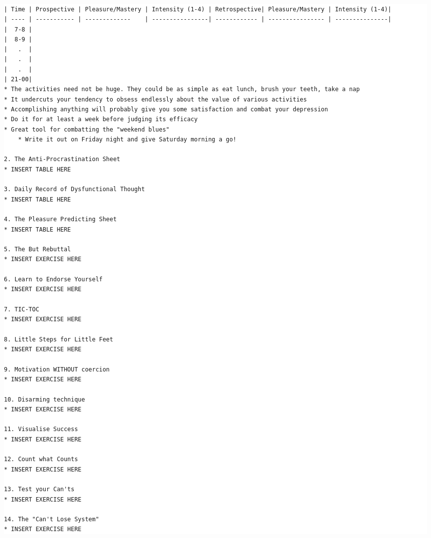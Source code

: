 	| Time | Prospective | Pleasure/Mastery | Intensity (1-4) | Retrospective| Pleasure/Mastery | Intensity (1-4)|
	| ---- | ----------- | -------------    | ----------------| ------------ | ---------------- | ---------------|
	|  7-8 |
	|  8-9 |
	|   .  |
	|   .  |
	|   .  |
	| 21-00|
	* The activities need not be huge. They could be as simple as eat lunch, brush your teeth, take a nap
	* It undercuts your tendency to obsess endlessly about the value of various activities
	* Accomplishing anything will probably give you some satisfaction and combat your depression
	* Do it for at least a week before judging its efficacy
	* Great tool for combatting the "weekend blues"
		* Write it out on Friday night and give Saturday morning a go!

	2. The Anti-Procrastination Sheet
	* INSERT TABLE HERE

	3. Daily Record of Dysfunctional Thought
	* INSERT TABLE HERE

	4. The Pleasure Predicting Sheet
	* INSERT TABLE HERE

	5. The But Rebuttal
	* INSERT EXERCISE HERE

	6. Learn to Endorse Yourself
	* INSERT EXERCISE HERE

	7. TIC-TOC
	* INSERT EXERCISE HERE

	8. Little Steps for Little Feet
	* INSERT EXERCISE HERE

	9. Motivation WITHOUT coercion
	* INSERT EXERCISE HERE

	10. Disarming technique
	* INSERT EXERCISE HERE

	11. Visualise Success
	* INSERT EXERCISE HERE

	12. Count what Counts
	* INSERT EXERCISE HERE

	13. Test your Can'ts
	* INSERT EXERCISE HERE

	14. The "Can't Lose System"
	* INSERT EXERCISE HERE
